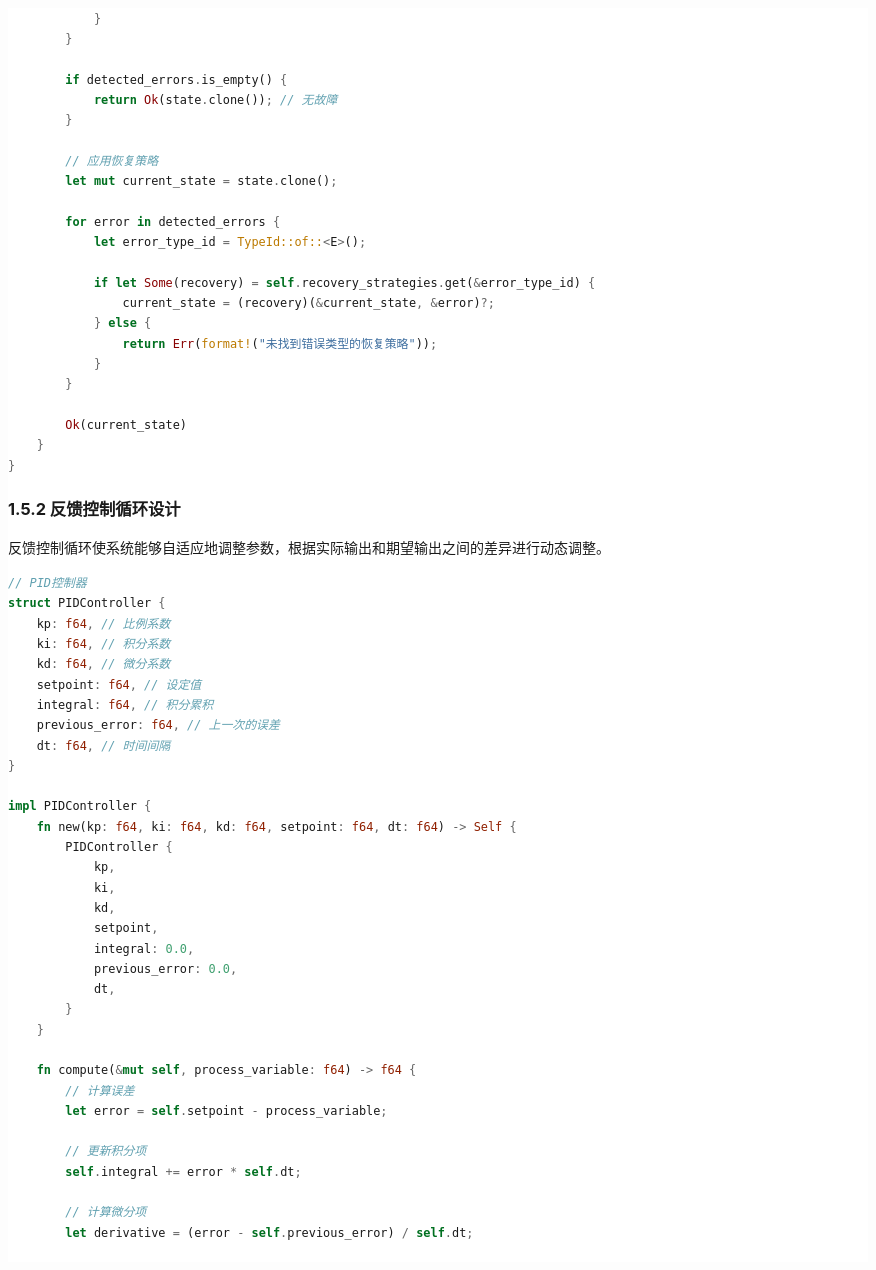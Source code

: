 ```rust
            }
        }
        
        if detected_errors.is_empty() {
            return Ok(state.clone()); // 无故障
        }
        
        // 应用恢复策略
        let mut current_state = state.clone();
        
        for error in detected_errors {
            let error_type_id = TypeId::of::<E>();
            
            if let Some(recovery) = self.recovery_strategies.get(&error_type_id) {
                current_state = (recovery)(&current_state, &error)?;
            } else {
                return Err(format!("未找到错误类型的恢复策略"));
            }
        }
        
        Ok(current_state)
    }
}
```

### 1.5.2 反馈控制循环设计

反馈控制循环使系统能够自适应地调整参数，根据实际输出和期望输出之间的差异进行动态调整。

```rust
// PID控制器
struct PIDController {
    kp: f64, // 比例系数
    ki: f64, // 积分系数
    kd: f64, // 微分系数
    setpoint: f64, // 设定值
    integral: f64, // 积分累积
    previous_error: f64, // 上一次的误差
    dt: f64, // 时间间隔
}

impl PIDController {
    fn new(kp: f64, ki: f64, kd: f64, setpoint: f64, dt: f64) -> Self {
        PIDController {
            kp,
            ki,
            kd,
            setpoint,
            integral: 0.0,
            previous_error: 0.0,
            dt,
        }
    }
    
    fn compute(&mut self, process_variable: f64) -> f64 {
        // 计算误差
        let error = self.setpoint - process_variable;
        
        // 更新积分项
        self.integral += error * self.dt;
        
        // 计算微分项
        let derivative = (error - self.previous_error) / self.dt;
        
```